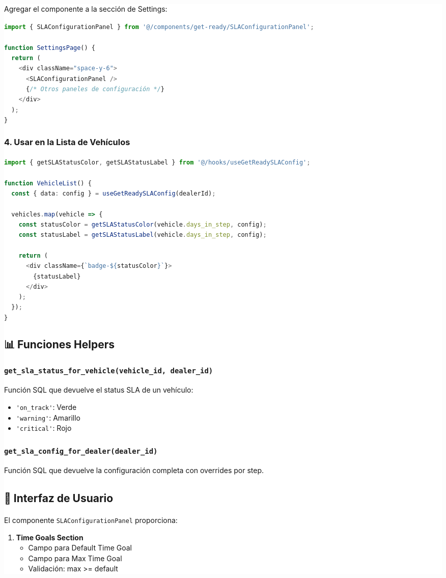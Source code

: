 Agregar el componente a la sección de Settings:

```typescript
import { SLAConfigurationPanel } from '@/components/get-ready/SLAConfigurationPanel';

function SettingsPage() {
  return (
    <div className="space-y-6">
      <SLAConfigurationPanel />
      {/* Otros paneles de configuración */}
    </div>
  );
}
```

### 4. **Usar en la Lista de Vehículos**

```typescript
import { getSLAStatusColor, getSLAStatusLabel } from '@/hooks/useGetReadySLAConfig';

function VehicleList() {
  const { data: config } = useGetReadySLAConfig(dealerId);

  vehicles.map(vehicle => {
    const statusColor = getSLAStatusColor(vehicle.days_in_step, config);
    const statusLabel = getSLAStatusLabel(vehicle.days_in_step, config);

    return (
      <div className={`badge-${statusColor}`}>
        {statusLabel}
      </div>
    );
  });
}
```

## 📊 Funciones Helpers

### `get_sla_status_for_vehicle(vehicle_id, dealer_id)`
Función SQL que devuelve el status SLA de un vehículo:
- `'on_track'`: Verde
- `'warning'`: Amarillo
- `'critical'`: Rojo

### `get_sla_config_for_dealer(dealer_id)`
Función SQL que devuelve la configuración completa con overrides por step.

## 🎨 Interfaz de Usuario

El componente `SLAConfigurationPanel` proporciona:

1. **Time Goals Section**
   - Campo para Default Time Goal
   - Campo para Max Time Goal
   - Validación: max >= default
